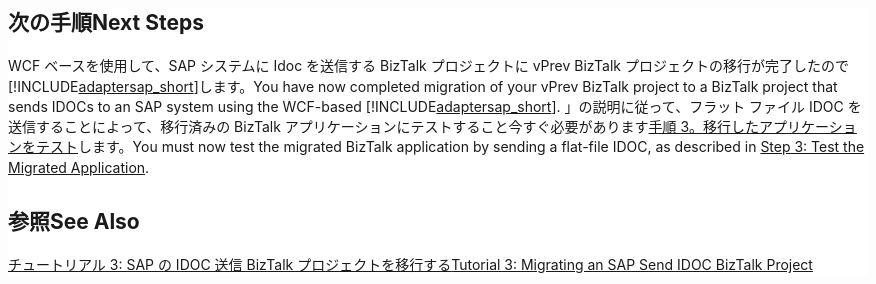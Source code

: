 ## <a name="next-steps"></a><span data-ttu-id="c4db2-151">次の手順</span><span class="sxs-lookup"><span data-stu-id="c4db2-151">Next Steps</span></span>  
 <span data-ttu-id="c4db2-152">WCF ベースを使用して、SAP システムに Idoc を送信する BizTalk プロジェクトに vPrev BizTalk プロジェクトの移行が完了したので[!INCLUDE[adaptersap_short](../../includes/adaptersap-short-md.md)]します。</span><span class="sxs-lookup"><span data-stu-id="c4db2-152">You have now completed migration of your vPrev BizTalk project to a BizTalk project that sends IDOCs to an SAP system using the WCF-based [!INCLUDE[adaptersap_short](../../includes/adaptersap-short-md.md)].</span></span> <span data-ttu-id="c4db2-153">」の説明に従って、フラット ファイル IDOC を送信することによって、移行済みの BizTalk アプリケーションにテストすること今すぐ必要があります[手順 3。移行したアプリケーションをテスト](../../adapters-and-accelerators/adapter-sap/step-3-test-the-migrated-application2.md)します。</span><span class="sxs-lookup"><span data-stu-id="c4db2-153">You must now test the migrated BizTalk application by sending a flat-file IDOC, as described in [Step 3: Test the Migrated Application](../../adapters-and-accelerators/adapter-sap/step-3-test-the-migrated-application2.md).</span></span>  
  
## <a name="see-also"></a><span data-ttu-id="c4db2-154">参照</span><span class="sxs-lookup"><span data-stu-id="c4db2-154">See Also</span></span>  
 [<span data-ttu-id="c4db2-155">チュートリアル 3: SAP の IDOC 送信 BizTalk プロジェクトを移行する</span><span class="sxs-lookup"><span data-stu-id="c4db2-155">Tutorial 3: Migrating an SAP Send IDOC BizTalk Project</span></span>](../../adapters-and-accelerators/adapter-sap/tutorial-3-migrating-an-sap-send-idoc-biztalk-project.md)